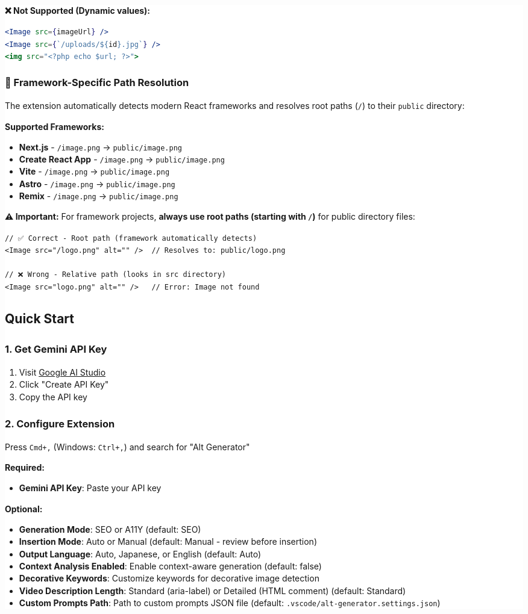**❌ Not Supported (Dynamic values):**
```jsx
<Image src={imageUrl} />
<Image src={`/uploads/${id}.jpg`} />
<img src="<?php echo $url; ?>">
```

### 🚀 Framework-Specific Path Resolution

The extension automatically detects modern React frameworks and resolves root paths (`/`) to their `public` directory:

**Supported Frameworks:**
- **Next.js** - `/image.png` → `public/image.png`
- **Create React App** - `/image.png` → `public/image.png`
- **Vite** - `/image.png` → `public/image.png`
- **Astro** - `/image.png` → `public/image.png`
- **Remix** - `/image.png` → `public/image.png`

**⚠️ Important:** For framework projects, **always use root paths (starting with `/`)** for public directory files:

```tsx
// ✅ Correct - Root path (framework automatically detects)
<Image src="/logo.png" alt="" />  // Resolves to: public/logo.png

// ❌ Wrong - Relative path (looks in src directory)
<Image src="logo.png" alt="" />   // Error: Image not found
```

## Quick Start

### 1. Get Gemini API Key

1. Visit [Google AI Studio](https://aistudio.google.com/app/api-keys)
2. Click "Create API Key"
3. Copy the API key

### 2. Configure Extension

Press `Cmd+,` (Windows: `Ctrl+,`) and search for "Alt Generator"

**Required:**
- **Gemini API Key**: Paste your API key

**Optional:**
- **Generation Mode**: SEO or A11Y (default: SEO)
- **Insertion Mode**: Auto or Manual (default: Manual - review before insertion)
- **Output Language**: Auto, Japanese, or English (default: Auto)
- **Context Analysis Enabled**: Enable context-aware generation (default: false)
- **Decorative Keywords**: Customize keywords for decorative image detection
- **Video Description Length**: Standard (aria-label) or Detailed (HTML comment) (default: Standard)
- **Custom Prompts Path**: Path to custom prompts JSON file (default: `.vscode/alt-generator.settings.json`)
